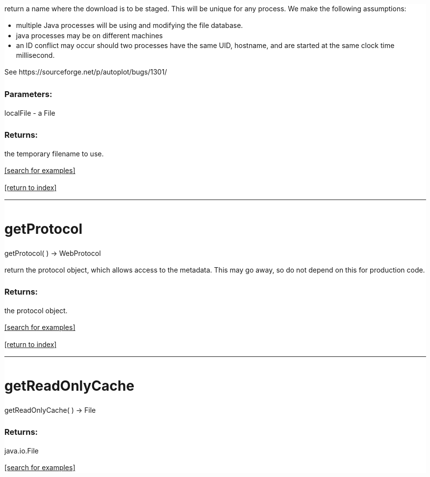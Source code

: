 return a name where the download is to be staged.  This will
 be unique for any process.  We make the following assumptions:
 <ul>
 <li> multiple Java processes will be using and modifying the file database.
 <li> java processes may be on different machines
 <li> an ID conflict may occur should two processes have the same UID, hostname, and are started at the same clock time millisecond.
 </ul>
 See https://sourceforge.net/p/autoplot/bugs/1301/

### Parameters:
localFile - a File

### Returns:
the temporary filename to use.

<a href="https://github.com/autoplot/dev/search?q=getPartFile&unscoped_q=getPartFile">[search for examples]</a>

<a href="https://github.com/autoplot/documentation/blob/master/javadoc/index-all.md">[return to index]</a>

***
<a name="getProtocol"></a>
# getProtocol
getProtocol(  ) &rarr; WebProtocol

return the protocol object, which allows access to the metadata.  This
 may go away, so do not depend on this for production code.

### Returns:
the protocol object.

<a href="https://github.com/autoplot/dev/search?q=getProtocol&unscoped_q=getProtocol">[search for examples]</a>

<a href="https://github.com/autoplot/documentation/blob/master/javadoc/index-all.md">[return to index]</a>

***
<a name="getReadOnlyCache"></a>
# getReadOnlyCache
getReadOnlyCache(  ) &rarr; File



### Returns:
java.io.File


<a href="https://github.com/autoplot/dev/search?q=getReadOnlyCache&unscoped_q=getReadOnlyCache">[search for examples]</a>
